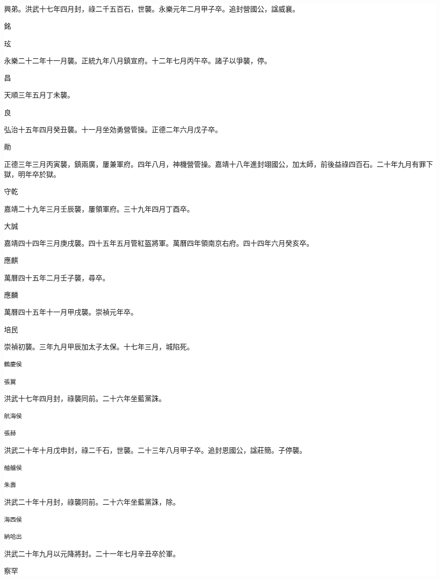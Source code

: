 興弟。洪武十七年四月封，祿二千五百石，世襲。永樂元年二月甲子卒。追封營國公，諡威襄。

銘

玹

永樂二十二年十一月襲。正統九年八月鎮宣府。十二年七月丙午卒。諸子以爭襲，停。

昌

天順三年五月丁未襲。

良

弘治十五年四月癸丑襲。十一月坐効勇營管操。正德二年六月戊子卒。

勛

正德三年三月丙寅襲，鎮兩廣，屢兼軍府。四年八月，神機營管操。嘉靖十八年進封翊國公，加太師，前後益祿四百石。二十年九月有罪下獄，明年卒於獄。

守乾

嘉靖二十九年三月壬辰襲，屢領軍府。三十九年四月丁酉卒。

大誠

嘉靖四十四年三月庚戌襲。四十五年五月管紅盔將軍。萬曆四年領南京右府。四十四年六月癸亥卒。

應麒

萬曆四十五年二月壬子襲，尋卒。

應麟

萬曆四十五年十一月甲戌襲。崇禎元年卒。

培民

崇禎初襲。三年九月甲辰加太子太保。十七年三月，城陷死。

`鶴慶侯`

`張翼`

洪武十七年四月封，祿襲同前。二十六年坐藍黨誅。

`航海侯`

`張赫`

洪武二十年十月戊申封，祿二千石，世襲。二十三年八月甲子卒。追封恩國公，諡莊簡。子停襲。

`舳艫侯`

`朱壽`

洪武二十年十月封，祿襲同前。二十六年坐藍黨誅，除。

`海西侯`

`納哈出`

洪武二十年九月以元降將封。二十一年七月辛丑卒於軍。

察罕
